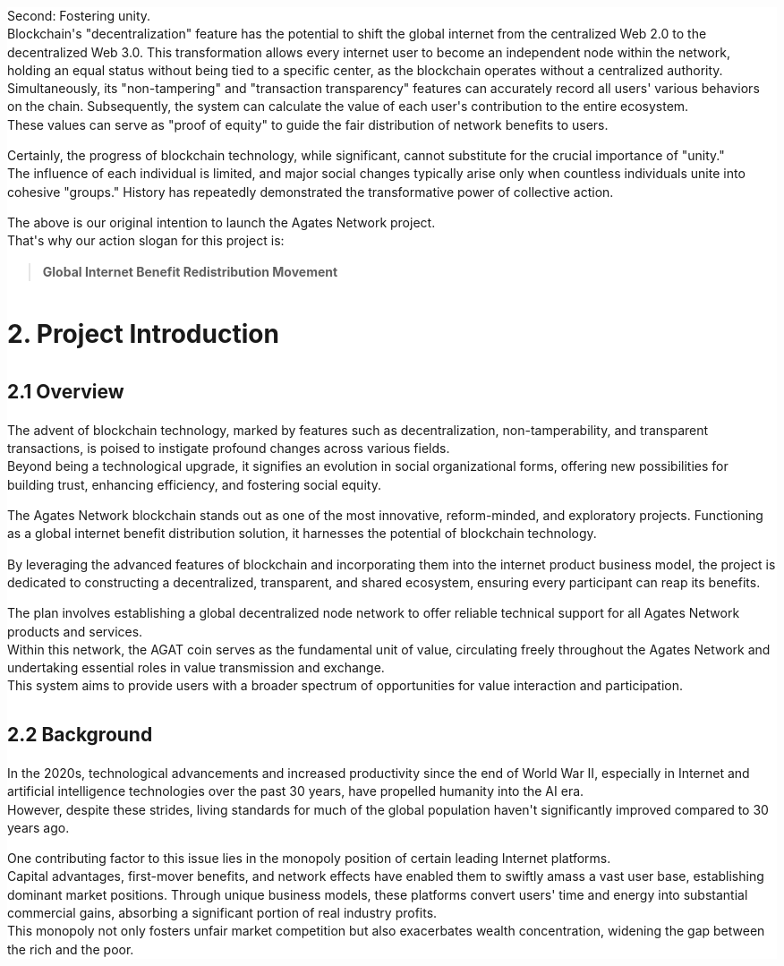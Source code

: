 Second: Fostering unity.   
Blockchain's "decentralization" feature has the potential to shift the global internet from the centralized Web 2.0 to the decentralized Web 3.0. This transformation allows every internet user to become an independent node within the network, holding an equal status without being tied to a specific center, as the blockchain operates without a centralized authority.
Simultaneously, its "non-tampering" and "transaction transparency" features can accurately record all users' various behaviors on the chain. Subsequently, the system can calculate the value of each user's contribution to the entire ecosystem.   
These values can serve as "proof of equity" to guide the fair distribution of network benefits to users.

Certainly, the progress of blockchain technology, while significant, cannot substitute for the crucial importance of "unity."   
The influence of each individual is limited, and major social changes typically arise only when countless individuals unite into cohesive "groups." 
History has repeatedly demonstrated the transformative power of collective action.

The above is our original intention to launch the Agates Network project.  
That's why our action slogan for this project is:  
> **Global Internet Benefit Redistribution Movement**

# 2. Project Introduction
## 2.1 Overview
The advent of blockchain technology, marked by features such as decentralization, non-tamperability, and transparent transactions, is poised to instigate profound changes across various fields.   
Beyond being a technological upgrade, it signifies an evolution in social organizational forms, offering new possibilities for building trust, enhancing efficiency, and fostering social equity.

The Agates Network blockchain stands out as one of the most innovative, reform-minded, and exploratory projects. Functioning as a global internet benefit distribution solution, it harnesses the potential of blockchain technology.  

By leveraging the advanced features of blockchain and incorporating them into the internet product business model, the project is dedicated to constructing a decentralized, transparent, and shared ecosystem, ensuring every participant can reap its benefits.

The plan involves establishing a global decentralized node network to offer reliable technical support for all Agates Network products and services.   
Within this network, the AGAT coin serves as the fundamental unit of value, circulating freely throughout the Agates Network and undertaking essential roles in value transmission and exchange.   
This system aims to provide users with a broader spectrum of opportunities for value interaction and participation.
## 2.2 Background
In the 2020s, technological advancements and increased productivity since the end of World War II, especially in Internet and artificial intelligence technologies over the past 30 years, have propelled humanity into the AI era.   
However, despite these strides, living standards for much of the global population haven't significantly improved compared to 30 years ago.

One contributing factor to this issue lies in the monopoly position of certain leading Internet platforms.   
Capital advantages, first-mover benefits, and network effects have enabled them to swiftly amass a vast user base, establishing dominant market positions.   Through unique business models, these platforms convert users' time and energy into substantial commercial gains, absorbing a significant portion of real industry profits.   
This monopoly not only fosters unfair market competition but also exacerbates wealth concentration, widening the gap between the rich and the poor.  
